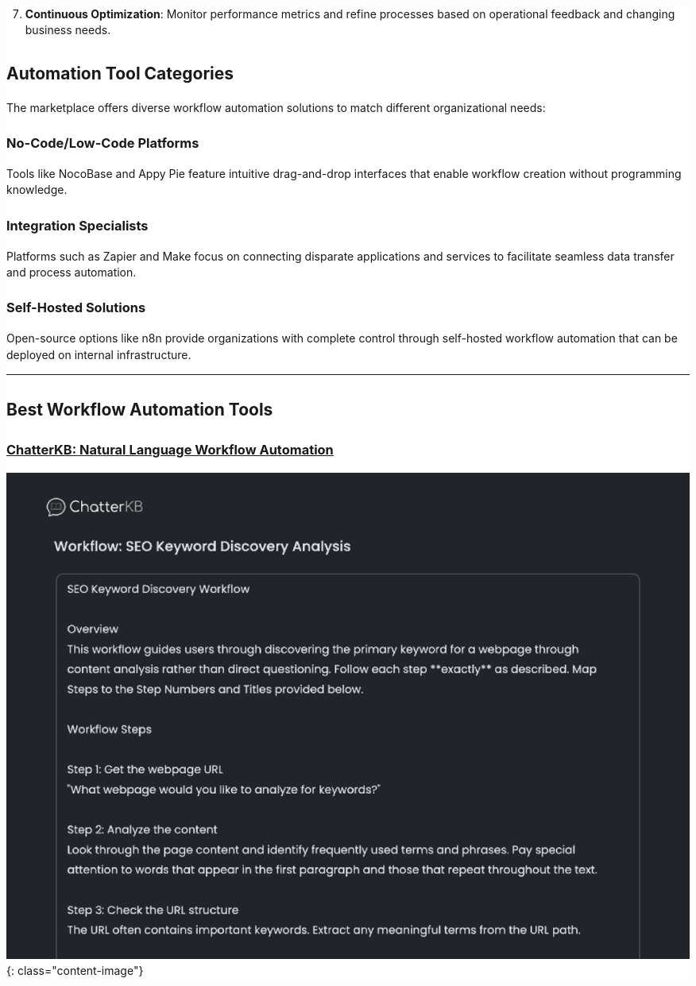 7. **Continuous Optimization**: Monitor performance metrics and refine processes based on operational feedback and changing business needs.

## Automation Tool Categories

The marketplace offers diverse workflow automation solutions to match different organizational needs:

### No-Code/Low-Code Platforms
Tools like NocoBase and Appy Pie feature intuitive drag-and-drop interfaces that enable workflow creation without programming knowledge.

### Integration Specialists
Platforms such as Zapier and Make focus on connecting disparate applications and services to facilitate seamless data transfer and process automation.

### Self-Hosted Solutions
Open-source options like n8n provide organizations with complete control through self-hosted workflow automation that can be deployed on internal infrastructure.

---

## Best Workflow Automation Tools

### [ChatterKB: Natural Language Workflow Automation](https://chatterkb.com)


![ChatterKB Generate Workflow](/assets/images/marketing/workflow-feature-step-1.png)
{: class="content-image"}
